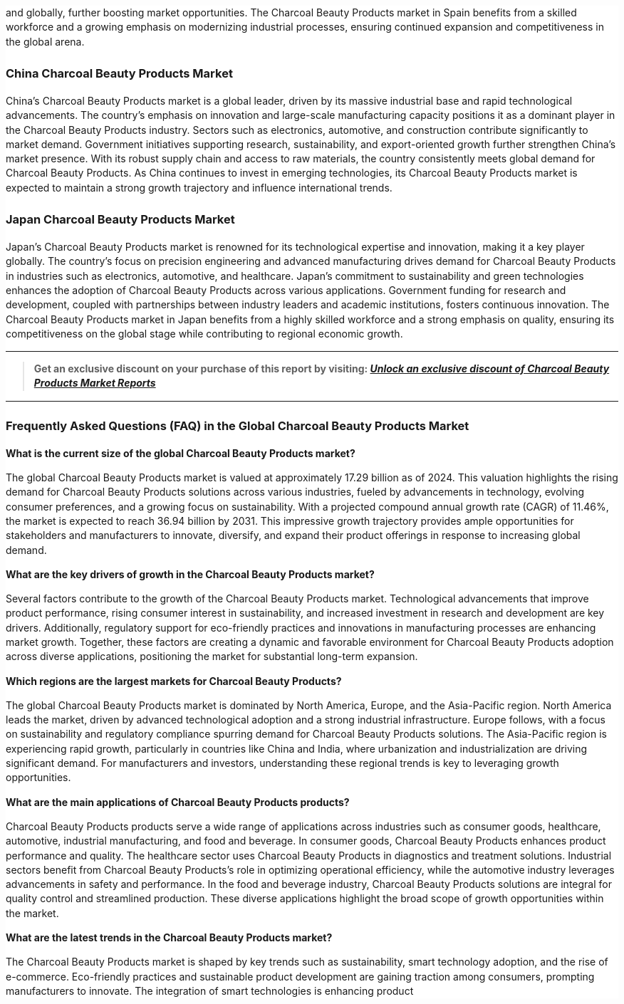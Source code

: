 and globally, further boosting market opportunities. The Charcoal Beauty Products market in Spain benefits from a skilled workforce and a growing emphasis on modernizing industrial processes, ensuring continued expansion and competitiveness in the global arena.</p><h3>China Charcoal Beauty Products Market</h3><p>China&rsquo;s Charcoal Beauty Products market is a global leader, driven by its massive industrial base and rapid technological advancements. The country&rsquo;s emphasis on innovation and large-scale manufacturing capacity positions it as a dominant player in the Charcoal Beauty Products industry. Sectors such as electronics, automotive, and construction contribute significantly to market demand. Government initiatives supporting research, sustainability, and export-oriented growth further strengthen China&rsquo;s market presence. With its robust supply chain and access to raw materials, the country consistently meets global demand for Charcoal Beauty Products. As China continues to invest in emerging technologies, its Charcoal Beauty Products market is expected to maintain a strong growth trajectory and influence international trends.</p><h3>Japan Charcoal Beauty Products Market</h3><p>Japan&rsquo;s Charcoal Beauty Products market is renowned for its technological expertise and innovation, making it a key player globally. The country&rsquo;s focus on precision engineering and advanced manufacturing drives demand for Charcoal Beauty Products in industries such as electronics, automotive, and healthcare. Japan&rsquo;s commitment to sustainability and green technologies enhances the adoption of Charcoal Beauty Products across various applications. Government funding for research and development, coupled with partnerships between industry leaders and academic institutions, fosters continuous innovation. The Charcoal Beauty Products market in Japan benefits from a highly skilled workforce and a strong emphasis on quality, ensuring its competitiveness on the global stage while contributing to regional economic growth.</p><hr /><blockquote><p><strong>Get an exclusive discount on your purchase of this report by visiting: <em><a href="://marketresearchpulse.com/ask-for-discount/65555?utm_source=Github&amp;utm_medium=021">Unlock an exclusive discount of Charcoal Beauty Products Market Reports</a></em>&nbsp;</strong></p></blockquote><hr /><h3>Frequently Asked Questions (FAQ) in the Global Charcoal Beauty Products Market</h3><p><strong>What is the current size of the global Charcoal Beauty Products market?</strong></p><p>The global Charcoal Beauty Products market is valued at approximately 17.29 billion as of 2024. This valuation highlights the rising demand for Charcoal Beauty Products solutions across various industries, fueled by advancements in technology, evolving consumer preferences, and a growing focus on sustainability. With a projected compound annual growth rate (CAGR) of 11.46%, the market is expected to reach 36.94 billion by 2031. This impressive growth trajectory provides ample opportunities for stakeholders and manufacturers to innovate, diversify, and expand their product offerings in response to increasing global demand.</p><p><strong>What are the key drivers of growth in the Charcoal Beauty Products market?</strong></p><p>Several factors contribute to the growth of the Charcoal Beauty Products market. Technological advancements that improve product performance, rising consumer interest in sustainability, and increased investment in research and development are key drivers. Additionally, regulatory support for eco-friendly practices and innovations in manufacturing processes are enhancing market growth. Together, these factors are creating a dynamic and favorable environment for Charcoal Beauty Products adoption across diverse applications, positioning the market for substantial long-term expansion.</p><p><strong>Which regions are the largest markets for Charcoal Beauty Products?</strong></p><p>The global Charcoal Beauty Products market is dominated by North America, Europe, and the Asia-Pacific region. North America leads the market, driven by advanced technological adoption and a strong industrial infrastructure. Europe follows, with a focus on sustainability and regulatory compliance spurring demand for Charcoal Beauty Products solutions. The Asia-Pacific region is experiencing rapid growth, particularly in countries like China and India, where urbanization and industrialization are driving significant demand. For manufacturers and investors, understanding these regional trends is key to leveraging growth opportunities.</p><p><strong>What are the main applications of Charcoal Beauty Products products?</strong></p><p>Charcoal Beauty Products products serve a wide range of applications across industries such as consumer goods, healthcare, automotive, industrial manufacturing, and food and beverage. In consumer goods, Charcoal Beauty Products enhances product performance and quality. The healthcare sector uses Charcoal Beauty Products in diagnostics and treatment solutions. Industrial sectors benefit from Charcoal Beauty Products&rsquo;s role in optimizing operational efficiency, while the automotive industry leverages advancements in safety and performance. In the food and beverage industry, Charcoal Beauty Products solutions are integral for quality control and streamlined production. These diverse applications highlight the broad scope of growth opportunities within the market.</p><p><strong>What are the latest trends in the Charcoal Beauty Products market?</strong></p><p>The Charcoal Beauty Products market is shaped by key trends such as sustainability, smart technology adoption, and the rise of e-commerce. Eco-friendly practices and sustainable product development are gaining traction among consumers, prompting manufacturers to innovate. The integration of smart technologies is enhancing product